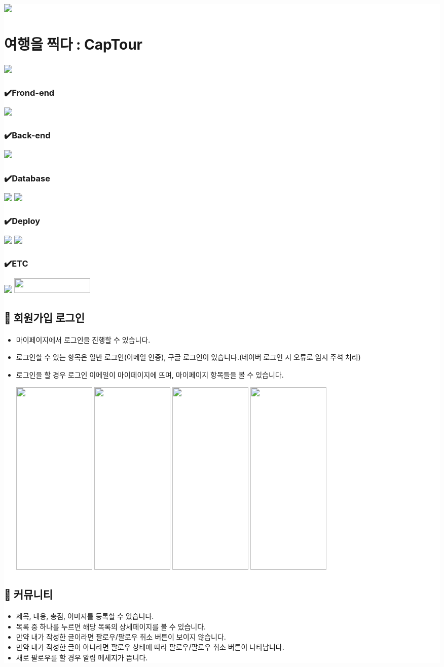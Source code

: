 <img width="300px" src="readme_image/img1.png">


# 여행을 찍다 : CapTour
<img width="300px" src="readme_image/splash_video.gif">


### ✔️Frond-end
<img src="https://img.shields.io/badge/Android-34A853?style=for-the-badge&logo=android&logoColor=white">

### ✔️Back-end
<img src="https://img.shields.io/badge/spring Boot-6DB33F?style=for-the-badge&logo=springboot&logoColor=white">

### ✔️Database  
<img src="https://img.shields.io/badge/MySQL-4479A1?style=for-the-badge&logo=mysql&logoColor=white"> <img src="https://img.shields.io/badge/firebase-DD2C00?style=for-the-badge&logo=firebase&logoColor=white">


### ✔️Deploy
<img src="https://img.shields.io/badge/amazonrds-527FFF?style=for-the-badge&logo=amazonrds&logoColor=white"> <img src="https://img.shields.io/badge/amazonec2-FF9900?style=for-the-badge&logo=amazonec2&logoColor=white">

### ✔️ETC
<img src="https://img.shields.io/badge/youtube API-FF0000?style=for-the-badge&logo=youtube&logoColor=white"> <img width="150px" height="29px" src="readme_image/img2.png">



## 📌 회원가입 로그인
* 마이페이지에서 로그인을 진행할 수 있습니다.<br>
* 로그인할 수 있는 항목은 일반 로그인(이메일 인증), 구글 로그인이 있습니다.(네이버 로그인 시 오류로 임시 주석 처리)<br>
* 로그인을 할 경우 로그인 이메일이 마이페이지에 뜨며, 마이페이지 항목들을 볼 수 있습니다.


  <img width="150px" height="360px" src="readme_image/img3.png">
  <img width="150px" height="360px" src="readme_image/img4.png">
  <img width="150px" height="360px" src="readme_image/img5.png">
  <img width="150px" height="360px" src="readme_image/naver_login.gif">


## 📌 커뮤니티
* 제목, 내용, 총점, 이미지를 등록할 수 있습니다.
* 목록 중 하나를 누르면 해당 목록의 상세페이지를 볼 수 있습니다.
* 만약 내가 작성한 글이라면 팔로우/팔로우 취소 버튼이 보이지 않습니다.
* 만약 내가 작성한 글이 아니라면 팔로우 상태에 따라 팔로우/팔로우 취소 버튼이 나타납니다.
* 새로 팔로우를 할 경우 알림 메세지가 뜹니다.<br>

